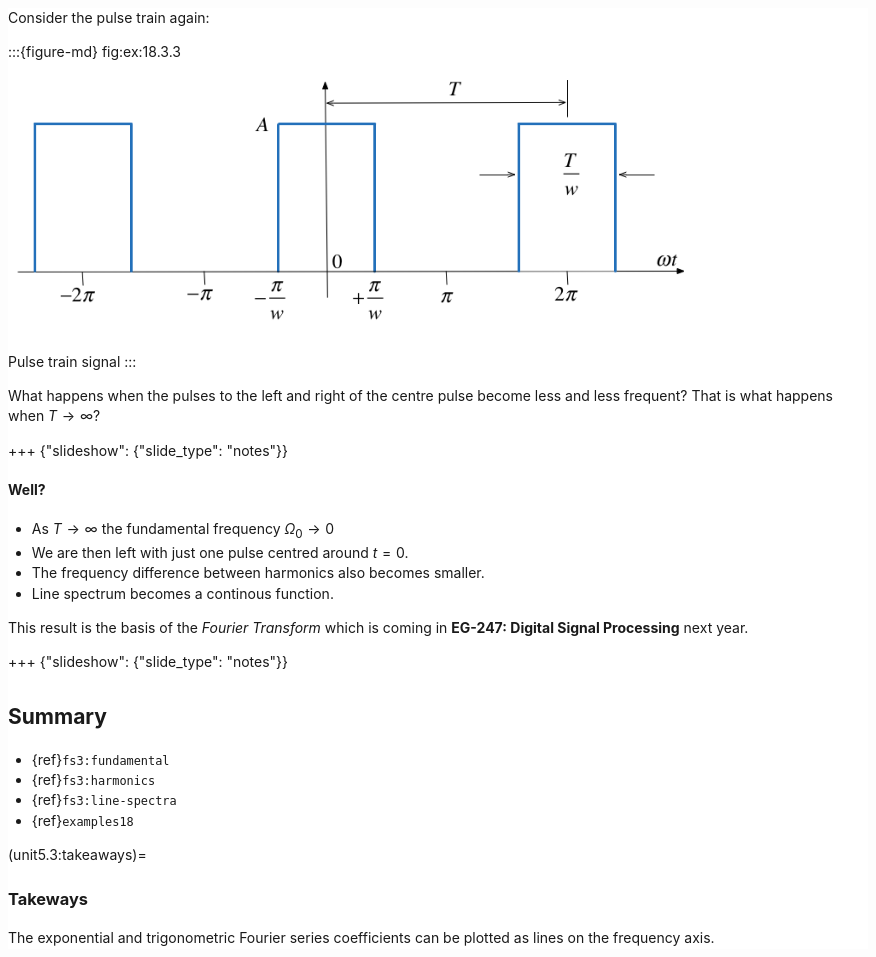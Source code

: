 Consider the pulse train again:

:::{figure-md} fig:ex:18.3.3
<img src="pictures/pulse_train.png" alt="Pulse train signal" width="80%">

Pulse train signal
:::

What happens when the pulses to the left and right of the centre pulse become less and less frequent? That is what happens when $T \to \infty$?

+++ {"slideshow": {"slide_type": "notes"}}

#### Well?

* As $T\to \infty$ the fundamental frequency $\Omega_0 \to 0$
* We are then left with just one pulse centred around $t=0$.
* The frequency difference between harmonics also becomes smaller.
* Line spectrum becomes a continous function.

This result is the basis of the *Fourier Transform* which is coming in **EG-247: Digital Signal Processing** next year.

+++ {"slideshow": {"slide_type": "notes"}}

## Summary

* {ref}`fs3:fundamental`
* {ref}`fs3:harmonics`
* {ref}`fs3:line-spectra`
* {ref}`examples18`

(unit5.3:takeaways)=
### Takeways

The exponential and trigonometric Fourier series coefficients can be plotted as lines on the frequency axis.
